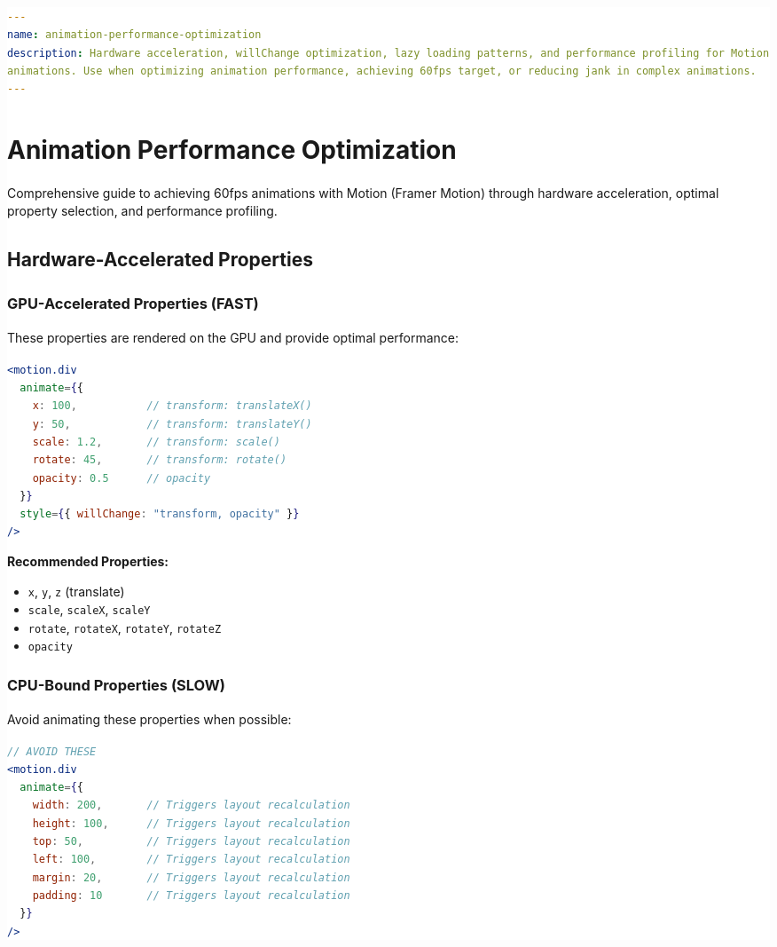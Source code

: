 ```yaml
---
name: animation-performance-optimization
description: Hardware acceleration, willChange optimization, lazy loading patterns, and performance profiling for Motion animations. Use when optimizing animation performance, achieving 60fps target, or reducing jank in complex animations.
---
```


# Animation Performance Optimization

Comprehensive guide to achieving 60fps animations with Motion (Framer Motion) through hardware acceleration, optimal property selection, and performance profiling.

## Hardware-Accelerated Properties

### GPU-Accelerated Properties (FAST)

These properties are rendered on the GPU and provide optimal performance:

```jsx
<motion.div
  animate={{
    x: 100,           // transform: translateX()
    y: 50,            // transform: translateY()
    scale: 1.2,       // transform: scale()
    rotate: 45,       // transform: rotate()
    opacity: 0.5      // opacity
  }}
  style={{ willChange: "transform, opacity" }}
/>
```

**Recommended Properties:**
- `x`, `y`, `z` (translate)
- `scale`, `scaleX`, `scaleY`
- `rotate`, `rotateX`, `rotateY`, `rotateZ`
- `opacity`

### CPU-Bound Properties (SLOW)

Avoid animating these properties when possible:

```jsx
// AVOID THESE
<motion.div
  animate={{
    width: 200,       // Triggers layout recalculation
    height: 100,      // Triggers layout recalculation
    top: 50,          // Triggers layout recalculation
    left: 100,        // Triggers layout recalculation
    margin: 20,       // Triggers layout recalculation
    padding: 10       // Triggers layout recalculation
  }}
/>
```
